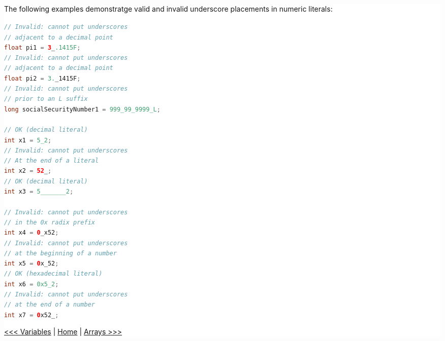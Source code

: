 The following examples demonstratge valid and invalid underscore placements in numeric literals:

```java
// Invalid: cannot put underscores
// adjacent to a decimal point
float pi1 = 3_.1415F;
// Invalid: cannot put underscores
// adjacent to a decimal point
float pi2 = 3._1415F;
// Invalid: cannot put underscores
// prior to an L suffix
long socialSecurityNumber1 = 999_99_9999_L;

// OK (decimal literal)
int x1 = 5_2;
// Invalid: cannot put underscores
// At the end of a literal
int x2 = 52_;
// OK (decimal literal)
int x3 = 5_______2;

// Invalid: cannot put underscores
// in the 0x radix prefix
int x4 = 0_x52;
// Invalid: cannot put underscores
// at the beginning of a number
int x5 = 0x_52;
// OK (hexadecimal literal)
int x6 = 0x5_2;
// Invalid: cannot put underscores
// at the end of a number
int x7 = 0x52_;

```

[<<< Variables](101-variables.md) | [Home](../README.md) | [Arrays >>>](103-arrays/101-arrays.md)